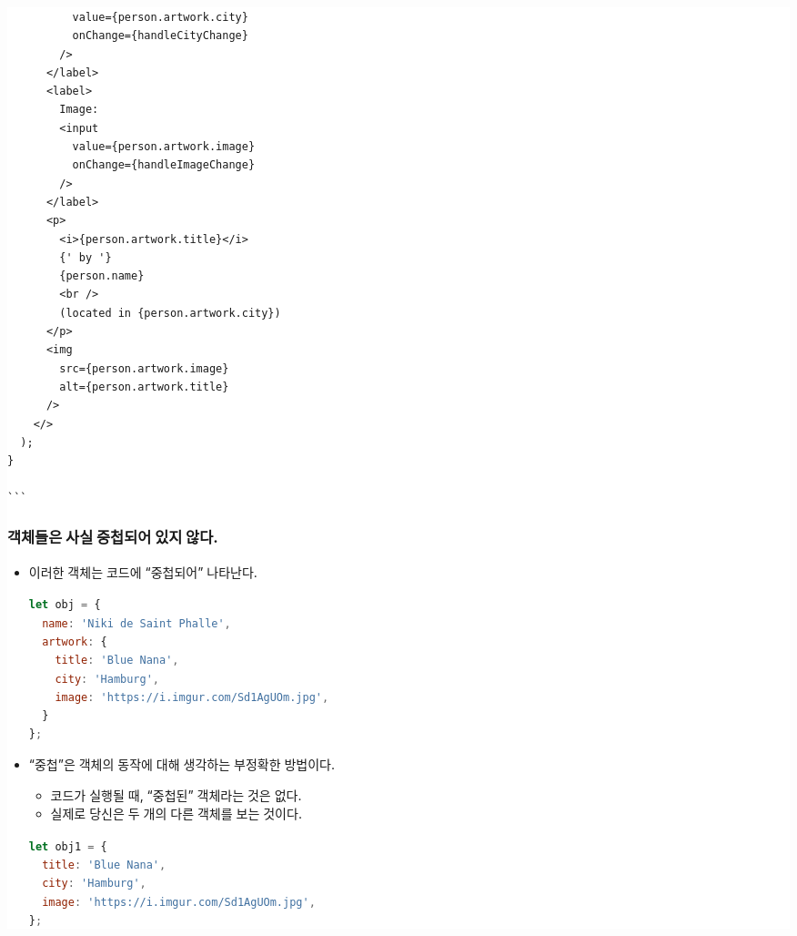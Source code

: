               value={person.artwork.city}
              onChange={handleCityChange}
            />
          </label>
          <label>
            Image:
            <input
              value={person.artwork.image}
              onChange={handleImageChange}
            />
          </label>
          <p>
            <i>{person.artwork.title}</i>
            {' by '}
            {person.name}
            <br />
            (located in {person.artwork.city})
          </p>
          <img
            src={person.artwork.image}
            alt={person.artwork.title}
          />
        </>
      );
    }
    
    ```
    

<aside>


### 객체들은 사실 중첩되어 있지 않다.

- 이러한 객체는 코드에 “중첩되어” 나타난다.
    
    ```jsx
    let obj = {
      name: 'Niki de Saint Phalle',
      artwork: {
        title: 'Blue Nana',
        city: 'Hamburg',
        image: 'https://i.imgur.com/Sd1AgUOm.jpg',
      }
    };
    ```
    
- “중첩”은 객체의 동작에 대해 생각하는 부정확한 방법이다.
    - 코드가 실행될 때, “중첩된” 객체라는 것은 없다.
    - 실제로 당신은 두 개의 다른 객체를 보는 것이다.
    
    ```jsx
    let obj1 = {
      title: 'Blue Nana',
      city: 'Hamburg',
      image: 'https://i.imgur.com/Sd1AgUOm.jpg',
    };
    